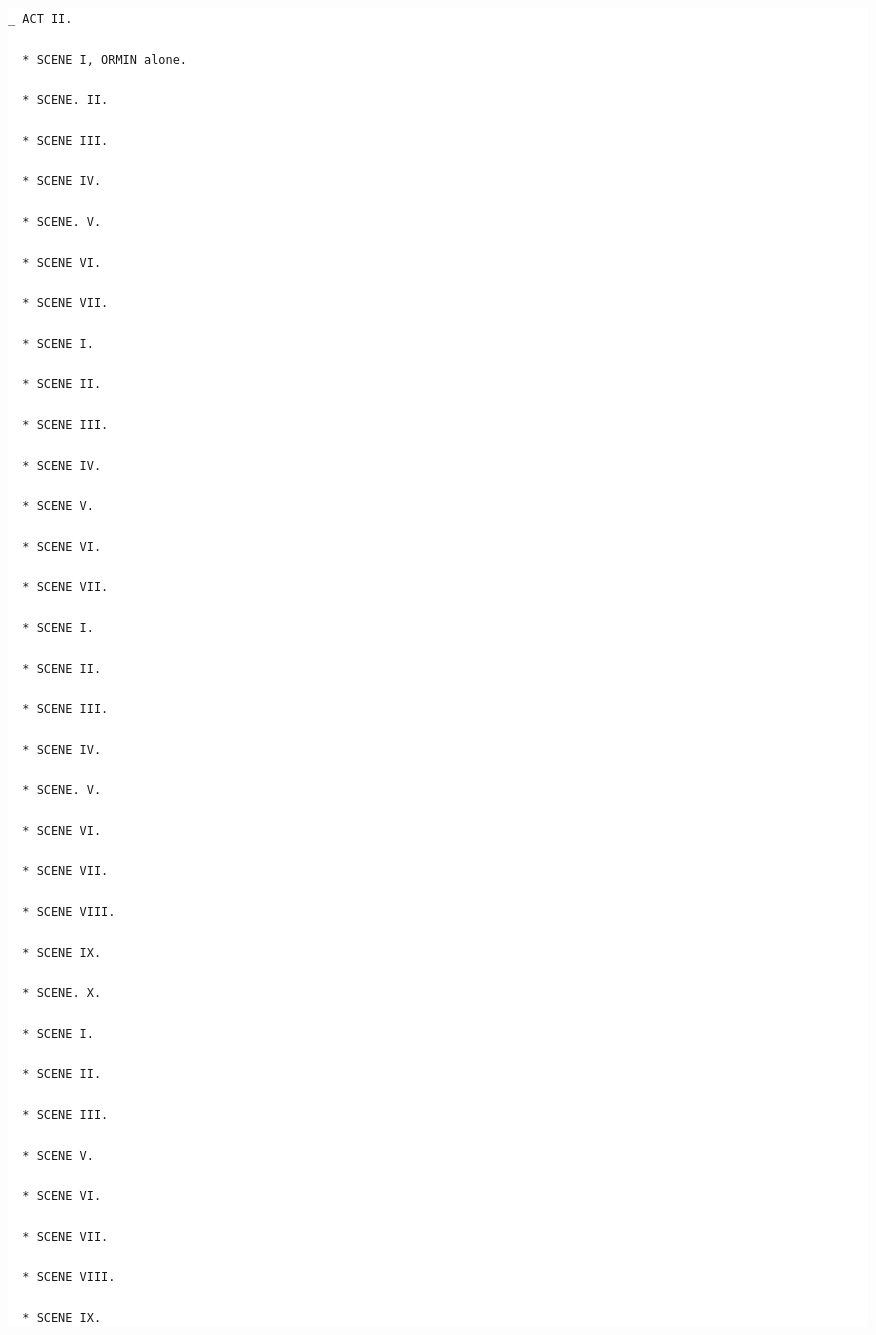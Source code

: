     _ ACT II.

      * SCENE I, ORMIN alone.

      * SCENE. II.

      * SCENE III.

      * SCENE IV.

      * SCENE. V.

      * SCENE VI.

      * SCENE VII.

      * SCENE I.

      * SCENE II.

      * SCENE III.

      * SCENE IV.

      * SCENE V.

      * SCENE VI.

      * SCENE VII.

      * SCENE I.

      * SCENE II.

      * SCENE III.

      * SCENE IV.

      * SCENE. V.

      * SCENE VI.

      * SCENE VII.

      * SCENE VIII.

      * SCENE IX.

      * SCENE. X.

      * SCENE I.

      * SCENE II.

      * SCENE III.

      * SCENE V.

      * SCENE VI.

      * SCENE VII.

      * SCENE VIII.

      * SCENE IX.

